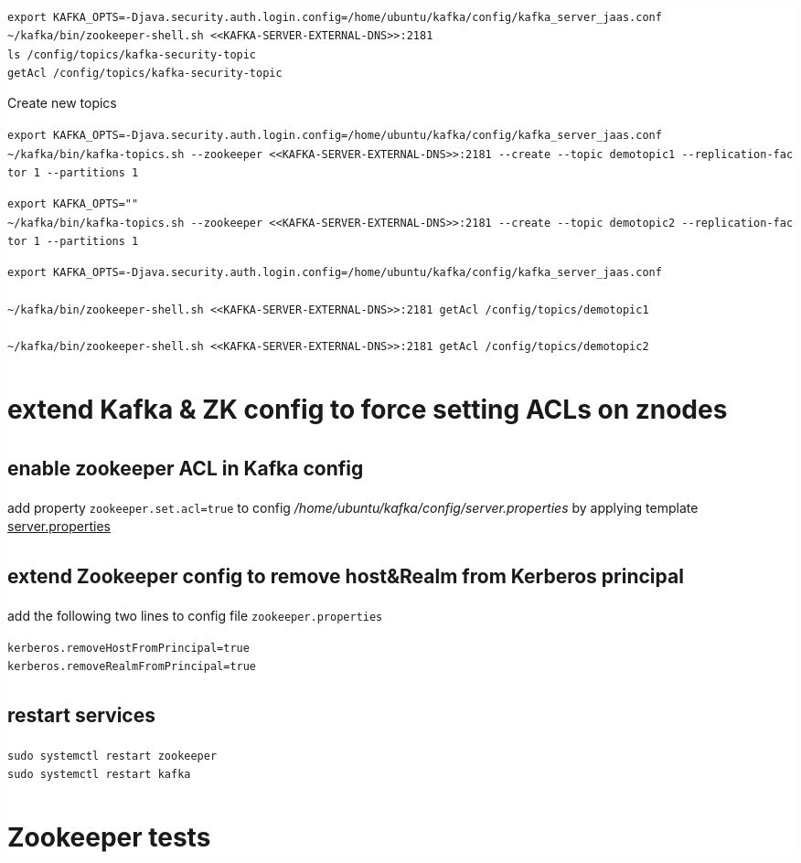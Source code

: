 ```
export KAFKA_OPTS=-Djava.security.auth.login.config=/home/ubuntu/kafka/config/kafka_server_jaas.conf
~/kafka/bin/zookeeper-shell.sh <<KAFKA-SERVER-EXTERNAL-DNS>>:2181
ls /config/topics/kafka-security-topic
getAcl /config/topics/kafka-security-topic
```
Create new topics  

```
export KAFKA_OPTS=-Djava.security.auth.login.config=/home/ubuntu/kafka/config/kafka_server_jaas.conf
~/kafka/bin/kafka-topics.sh --zookeeper <<KAFKA-SERVER-EXTERNAL-DNS>>:2181 --create --topic demotopic1 --replication-factor 1 --partitions 1
```
```
export KAFKA_OPTS=""
~/kafka/bin/kafka-topics.sh --zookeeper <<KAFKA-SERVER-EXTERNAL-DNS>>:2181 --create --topic demotopic2 --replication-factor 1 --partitions 1
```

```
export KAFKA_OPTS=-Djava.security.auth.login.config=/home/ubuntu/kafka/config/kafka_server_jaas.conf

~/kafka/bin/zookeeper-shell.sh <<KAFKA-SERVER-EXTERNAL-DNS>>:2181 getAcl /config/topics/demotopic1

~/kafka/bin/zookeeper-shell.sh <<KAFKA-SERVER-EXTERNAL-DNS>>:2181 getAcl /config/topics/demotopic2

```

# extend Kafka & ZK config to force setting ACLs on znodes
## enable zookeeper ACL in Kafka config
add property ```zookeeper.set.acl=true``` to config _/home/ubuntu/kafka/config/server.properties_ by applying template [server.properties](./server.properties)

## extend Zookeeper config to remove host&Realm from Kerberos principal
add the following two lines to config file ```zookeeper.properties```
```
kerberos.removeHostFromPrincipal=true
kerberos.removeRealmFromPrincipal=true
```

## restart services
```
sudo systemctl restart zookeeper
sudo systemctl restart kafka
```

# Zookeeper tests
